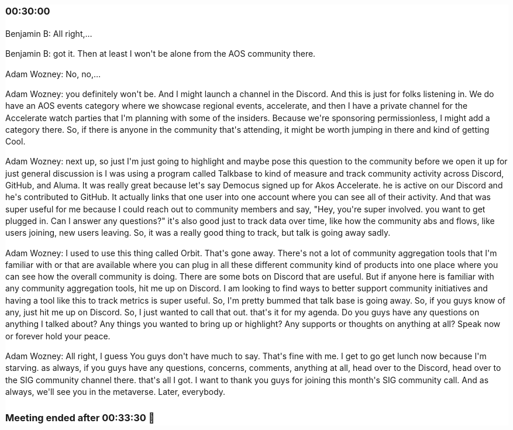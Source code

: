 
### 00:30:00

Benjamin B: All right,…

Benjamin B: got it. Then at least I won't be alone from the AOS community there.

Adam Wozney: No, no,…

Adam Wozney: you definitely won't be. And I might launch a channel in the Discord. And this is just for folks listening in. We do have an AOS events category where we showcase regional events, accelerate, and then I have a private channel for the Accelerate watch parties that I'm planning with some of the insiders. Because we're sponsoring permissionless, I might add a category there.  So, if there is anyone in the community that's attending, it might be worth jumping in there and kind of getting Cool.

Adam Wozney: next up, so just I'm just going to highlight and maybe pose this question to the community before we open it up for just general discussion is I was using a program called Talkbase to kind of measure and track community activity across Discord, GitHub, and Aluma. It was really great because let's say Democus signed up for Akos Accelerate.  he is active on our Discord and he's contributed to GitHub. It actually links that one user into one account where you can see all of their activity. And that was super useful for me because I could reach out to community members and say, "Hey, you're super involved. you want to get plugged in. Can I answer any questions?" it's also good just to track data over time, like how the community abs and flows, like users joining, new users leaving. So, it was a really good thing to track, but talk is going away sadly.

Adam Wozney: I used to use this thing called Orbit. That's gone away. There's not a lot of community aggregation tools that I'm familiar with or that are available where you can plug in all these different community kind of products into one place where you can see how the overall community is doing. There are some bots on Discord that are useful. But if anyone here is familiar with any community aggregation tools, hit me up on Discord.  I am looking to find ways to better support community initiatives and having a tool like this to track metrics is super useful. So, I'm pretty bummed that talk base is going away. So, if you guys know of any, just hit me up on Discord. So, I just wanted to call that out. that's it for my agenda. Do you guys have any questions on anything I talked about? Any things you wanted to bring up or highlight? Any supports or thoughts on anything at all? Speak now or forever hold your peace.

Adam Wozney: All right, I guess You guys don't have much to say. That's fine with me. I get to go get lunch now because I'm starving. as always, if you guys have any questions, concerns, comments, anything at all, head over to the Discord, head over to the SIG community channel there. that's all I got. I want to thank you guys for joining this month's SIG community call.  And as always, we'll see you in the metaverse. Later, everybody.


### Meeting ended after 00:33:30 👋


